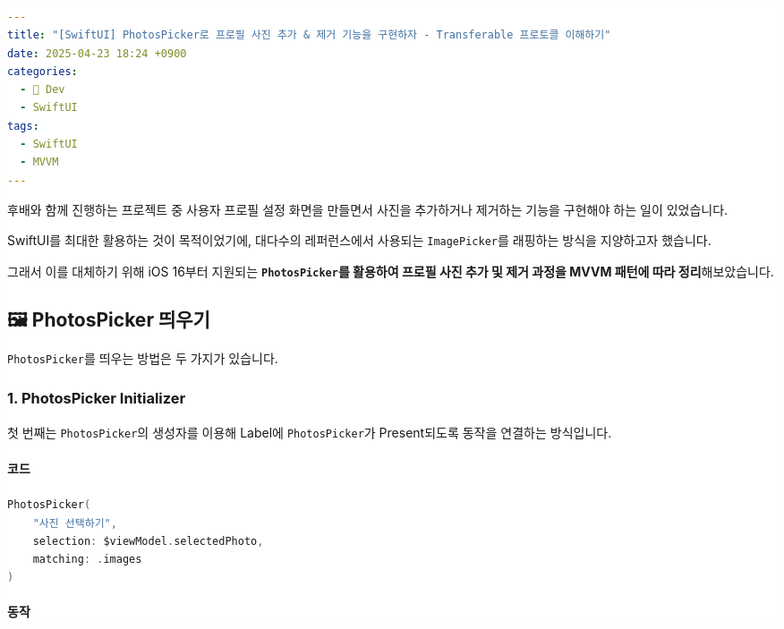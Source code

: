 ```yaml
---
title: "[SwiftUI] PhotosPicker로 프로필 사진 추가 & 제거 기능을 구현하자 - Transferable 프로토콜 이해하기"
date: 2025-04-23 18:24 +0900
categories:
  - 🍎 Dev
  - SwiftUI
tags:
  - SwiftUI
  - MVVM
---
```


후배와 함께 진행하는 프로젝트 중 사용자 프로필 설정 화면을 만들면서 사진을 추가하거나 제거하는 기능을 구현해야 하는 일이 있었습니다.

SwiftUI를 최대한 활용하는 것이 목적이었기에, 대다수의 레퍼런스에서 사용되는 `ImagePicker`를 래핑하는 방식을 지양하고자 했습니다.

그래서 이를 대체하기 위해 iOS 16부터 지원되는 **`PhotosPicker`를 활용하여 프로필 사진 추가 및 제거 과정을 MVVM 패턴에 따라 정리**해보았습니다.

## 🖼️ PhotosPicker 띄우기

`PhotosPicker`를 띄우는 방법은 두 가지가 있습니다.

### 1. PhotosPicker Initializer

첫 번째는 `PhotosPicker`의 생성자를 이용해 Label에 `PhotosPicker`가 Present되도록 동작을 연결하는 방식입니다.

#### **코드**
```swift
PhotosPicker(
    "사진 선택하기",
    selection: $viewModel.selectedPhoto,
    matching: .images
)
```

#### **동작**

